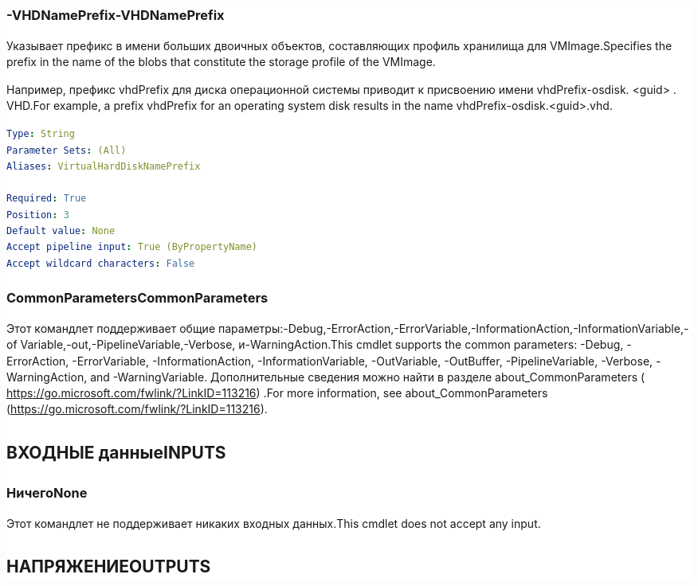 ### <span data-ttu-id="84923-139">-VHDNamePrefix</span><span class="sxs-lookup"><span data-stu-id="84923-139">-VHDNamePrefix</span></span>
<span data-ttu-id="84923-140">Указывает префикс в имени больших двоичных объектов, составляющих профиль хранилища для VMImage.</span><span class="sxs-lookup"><span data-stu-id="84923-140">Specifies the prefix in the name of the blobs that constitute the storage profile of the VMImage.</span></span>

<span data-ttu-id="84923-141">Например, префикс vhdPrefix для диска операционной системы приводит к присвоению имени vhdPrefix-osdisk. \<guid\> . VHD.</span><span class="sxs-lookup"><span data-stu-id="84923-141">For example, a prefix vhdPrefix for an operating system disk results in the name vhdPrefix-osdisk.\<guid\>.vhd.</span></span>

```yaml
Type: String
Parameter Sets: (All)
Aliases: VirtualHardDiskNamePrefix

Required: True
Position: 3
Default value: None
Accept pipeline input: True (ByPropertyName)
Accept wildcard characters: False
```

### <span data-ttu-id="84923-142">CommonParameters</span><span class="sxs-lookup"><span data-stu-id="84923-142">CommonParameters</span></span>
<span data-ttu-id="84923-143">Этот командлет поддерживает общие параметры:-Debug,-ErrorAction,-ErrorVariable,-InformationAction,-InformationVariable,-of Variable,-out,-PipelineVariable,-Verbose, и-WarningAction.</span><span class="sxs-lookup"><span data-stu-id="84923-143">This cmdlet supports the common parameters: -Debug, -ErrorAction, -ErrorVariable, -InformationAction, -InformationVariable, -OutVariable, -OutBuffer, -PipelineVariable, -Verbose, -WarningAction, and -WarningVariable.</span></span> <span data-ttu-id="84923-144">Дополнительные сведения можно найти в разделе about_CommonParameters ( https://go.microsoft.com/fwlink/?LinkID=113216) .</span><span class="sxs-lookup"><span data-stu-id="84923-144">For more information, see about_CommonParameters (https://go.microsoft.com/fwlink/?LinkID=113216).</span></span>

## <span data-ttu-id="84923-145">ВХОДНЫЕ данные</span><span class="sxs-lookup"><span data-stu-id="84923-145">INPUTS</span></span>

### <span data-ttu-id="84923-146">Ничего</span><span class="sxs-lookup"><span data-stu-id="84923-146">None</span></span>
<span data-ttu-id="84923-147">Этот командлет не поддерживает никаких входных данных.</span><span class="sxs-lookup"><span data-stu-id="84923-147">This cmdlet does not accept any input.</span></span>

## <span data-ttu-id="84923-148">НАПРЯЖЕНИЕ</span><span class="sxs-lookup"><span data-stu-id="84923-148">OUTPUTS</span></span>
